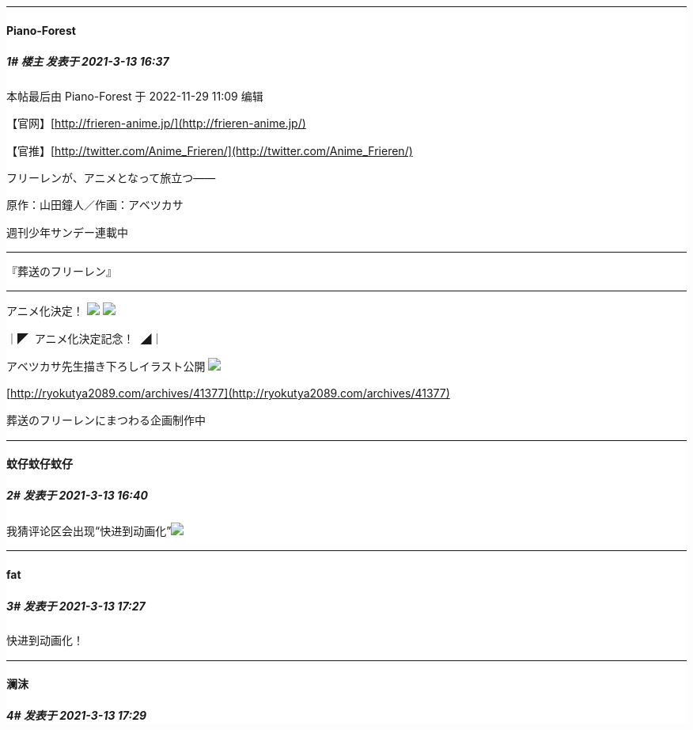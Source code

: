 
*****

####  Piano-Forest  
##### 1#       楼主       发表于 2021-3-13 16:37

 本帖最后由 Piano-Forest 于 2022-11-29 11:09 编辑 

【官网】[http://frieren-anime.jp/](http://frieren-anime.jp/)

【官推】[http://twitter.com/Anime_Frieren/](http://twitter.com/Anime_Frieren/)

フリーレンが、アニメとなって旅立つ――

原作：山田鐘人／作画：アベツカサ

週刊少年サンデー連載中

-------------------------

『葬送のフリーレン』

-------------------------

アニメ化決定！
<img src="https://p.sda1.dev/7/32382c45b21eb5602e22323cfba3f991/20220913_110434.jpg" referrerpolicy="no-referrer">
<img src="https://p.sda1.dev/7/95ba0a9e118e979bf9611ffb14c9881c/visual _2_.jpg" referrerpolicy="no-referrer">

｜◤  アニメ化決定記念！  ◢｜

アベツカサ先生描き下ろしイラスト公開
<img src="https://p.sda1.dev/7/6c8873337736ffe210c4f8f0d8fa4abe/20220913_110710.jpg" referrerpolicy="no-referrer">

[http://ryokutya2089.com/archives/41377](http://ryokutya2089.com/archives/41377)

葬送のフリーレンにまつわる企画制作中

*****

####  蚊仔蚊仔蚊仔  
##### 2#       发表于 2021-3-13 16:40

我猜评论区会出现“快进到动画化”<img src="https://static.saraba1st.com/image/smiley/face2017/033.png" referrerpolicy="no-referrer">

*****

####  fat  
##### 3#       发表于 2021-3-13 17:27

快进到动画化！

*****

####  澜沫  
##### 4#       发表于 2021-3-13 17:29

